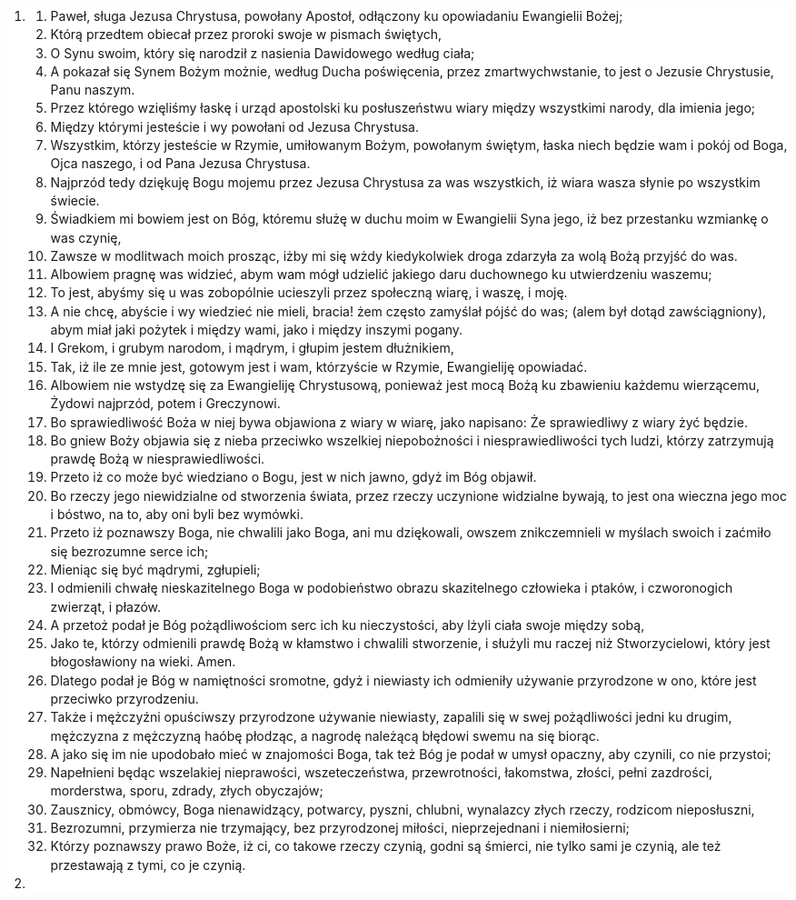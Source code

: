 <ol>
  <li>
    <ol>
      <li>Paweł, sługa Jezusa Chrystusa, powołany Apostoł, odłączony ku opowiadaniu Ewangielii Bożej;</li>
      <li>Którą przedtem obiecał przez proroki swoje w pismach świętych,</li>
      <li>O Synu swoim, który się narodził z nasienia Dawidowego według ciała;</li>
      <li>A pokazał się Synem Bożym możnie, według Ducha poświęcenia, przez zmartwychwstanie, to jest o Jezusie Chrystusie, Panu naszym.</li>
      <li>Przez którego wzięliśmy łaskę i urząd apostolski ku posłuszeństwu wiary między wszystkimi narody, dla imienia jego;</li>
      <li>Między którymi jesteście i wy powołani od Jezusa Chrystusa.</li>
      <li>Wszystkim, którzy jesteście w Rzymie, umiłowanym Bożym, powołanym świętym, łaska niech będzie wam i pokój od Boga, Ojca naszego, i od Pana Jezusa Chrystusa.</li>
      <li>Najprzód tedy dziękuję Bogu mojemu przez Jezusa Chrystusa za was wszystkich, iż wiara wasza słynie po wszystkim świecie.</li>
      <li>Świadkiem mi bowiem jest on Bóg, któremu służę w duchu moim w Ewangielii Syna jego, iż bez przestanku wzmiankę o was czynię,</li>
      <li>Zawsze w modlitwach moich prosząc, iżby mi się wżdy kiedykolwiek droga zdarzyła za wolą Bożą przyjść do was.</li>
      <li>Albowiem pragnę was widzieć, abym wam mógł udzielić jakiego daru duchownego ku utwierdzeniu waszemu;</li>
      <li>To jest, abyśmy się u was zobopólnie ucieszyli przez społeczną wiarę, i waszę, i moję.</li>
      <li>A nie chcę, abyście i wy wiedzieć nie mieli, bracia! żem często zamyślał pójść do was; (alem był dotąd zawściągniony), abym miał jaki pożytek i między wami, jako i między inszymi pogany.</li>
      <li>I Grekom, i grubym narodom, i mądrym, i głupim jestem dłużnikiem,</li>
      <li>Tak, iż ile ze mnie jest, gotowym jest i wam, którzyście w Rzymie, Ewangieliję opowiadać.</li>
      <li>Albowiem nie wstydzę się za Ewangieliję Chrystusową, ponieważ jest mocą Bożą ku zbawieniu każdemu wierzącemu, Żydowi najprzód, potem i Greczynowi.</li>
      <li>Bo sprawiedliwość Boża w niej bywa objawiona z wiary w wiarę, jako napisano: Że sprawiedliwy z wiary żyć będzie.</li>
      <li>Bo gniew Boży objawia się z nieba przeciwko wszelkiej niepobożności i niesprawiedliwości tych ludzi, którzy zatrzymują prawdę Bożą w niesprawiedliwości.</li>
      <li>Przeto iż co może być wiedziano o Bogu, jest w nich jawno, gdyż im Bóg objawił.</li>
      <li>Bo rzeczy jego niewidzialne od stworzenia świata, przez rzeczy uczynione widzialne bywają, to jest ona wieczna jego moc i bóstwo, na to, aby oni byli bez wymówki.</li>
      <li>Przeto iż poznawszy Boga, nie chwalili jako Boga, ani mu dziękowali, owszem znikczemnieli w myślach swoich i zaćmiło się bezrozumne serce ich;</li>
      <li>Mieniąc się być mądrymi, zgłupieli;</li>
      <li>I odmienili chwałę nieskazitelnego Boga w podobieństwo obrazu skazitelnego człowieka i ptaków, i czworonogich zwierząt, i płazów.</li>
      <li>A przetoż podał je Bóg pożądliwościom serc ich ku nieczystości, aby lżyli ciała swoje między sobą,</li>
      <li>Jako te, którzy odmienili prawdę Bożą w kłamstwo i chwalili stworzenie, i służyli mu raczej niż Stworzycielowi, który jest błogosławiony na wieki. Amen.</li>
      <li>Dlatego podał je Bóg w namiętności sromotne, gdyż i niewiasty ich odmieniły używanie przyrodzone w ono, które jest przeciwko przyrodzeniu.</li>
      <li>Także i mężczyźni opuściwszy przyrodzone używanie niewiasty, zapalili się w swej pożądliwości jedni ku drugim, mężczyzna z mężczyzną haóbę płodząc, a nagrodę należącą błędowi swemu na się biorąc.</li>
      <li>A jako się im nie upodobało mieć w znajomości Boga, tak też Bóg je podał w umysł opaczny, aby czynili, co nie przystoi;</li>
      <li>Napełnieni będąc wszelakiej nieprawości, wszeteczeństwa, przewrotności, łakomstwa, złości, pełni zazdrości, morderstwa, sporu, zdrady, złych obyczajów;</li>
      <li>Zausznicy, obmówcy, Boga nienawidzący, potwarcy, pyszni, chlubni, wynalazcy złych rzeczy, rodzicom nieposłuszni,</li>
      <li>Bezrozumni, przymierza nie trzymający, bez przyrodzonej miłości, nieprzejednani i niemiłosierni;</li>
      <li>Którzy poznawszy prawo Boże, iż ci, co takowe rzeczy czynią, godni są śmierci, nie tylko sami je czynią, ale też przestawają z tymi, co je czynią.</li>
    </ol>
  </li>
  <li>
    <ol>